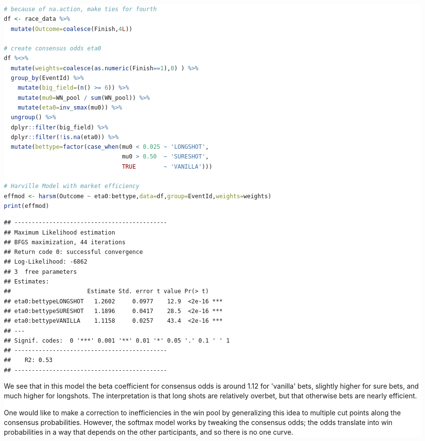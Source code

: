 
```r
# because of na.action, make ties for fourth
df <- race_data %>%
  mutate(Outcome=coalesce(Finish,4L)) 

# create consensus odds eta0
df %<>%
  mutate(weights=coalesce(as.numeric(Finish==1),0) ) %>%
  group_by(EventId) %>%
    mutate(big_field=(n() >= 6)) %>%
    mutate(mu0=WN_pool / sum(WN_pool)) %>%
    mutate(eta0=inv_smax(mu0)) %>%
  ungroup() %>%
  dplyr::filter(big_field) %>%
  dplyr::filter(!is.na(eta0)) %>%
  mutate(bettype=factor(case_when(mu0 < 0.025 ~ 'LONGSHOT',
                                  mu0 > 0.50  ~ 'SURESHOT',
                                  TRUE        ~ 'VANILLA'))) 

# Harville Model with market efficiency
effmod <- harsm(Outcome ~ eta0:bettype,data=df,group=EventId,weights=weights)
print(effmod)
```

```
## --------------------------------------------
## Maximum Likelihood estimation
## BFGS maximization, 44 iterations
## Return code 0: successful convergence 
## Log-Likelihood: -6862 
## 3  free parameters
## Estimates:
##                      Estimate Std. error t value Pr(> t)    
## eta0:bettypeLONGSHOT   1.2602     0.0977    12.9  <2e-16 ***
## eta0:bettypeSURESHOT   1.1896     0.0417    28.5  <2e-16 ***
## eta0:bettypeVANILLA    1.1158     0.0257    43.4  <2e-16 ***
## ---
## Signif. codes:  0 '***' 0.001 '**' 0.01 '*' 0.05 '.' 0.1 ' ' 1
## --------------------------------------------
##    R2: 0.53 
## --------------------------------------------
```

We see that in this model the beta coefficient for consensus odds
is around 1.12 for 'vanilla' bets,
slightly higher for sure bets, and much higher for longshots.
The interpretation is that long shots are relatively overbet,
but that otherwise bets are nearly efficient.

One would like to make a correction to inefficiencies in the 
win pool by generalizing this idea to multiple cut points along the consensus
probabilities.
However, the softmax model works by tweaking the consensus odds;
the odds translate into win probabilities in a way that depends on the
other participants, and so there is no one curve.
